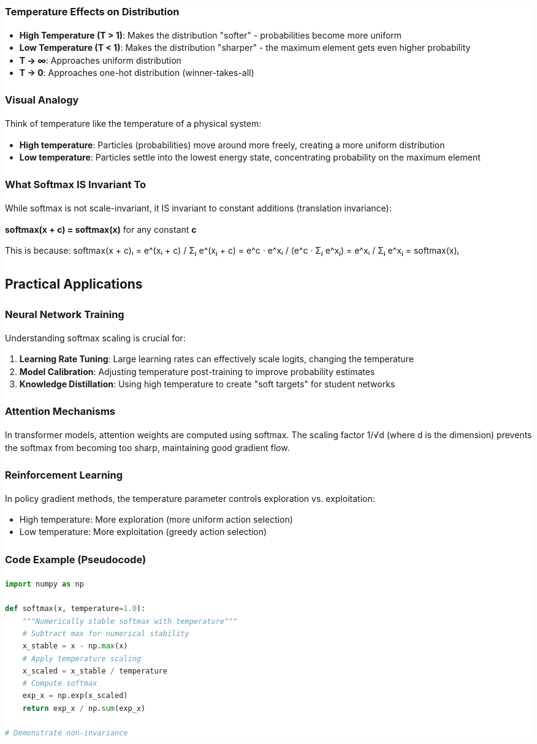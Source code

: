 ### Temperature Effects on Distribution

- **High Temperature (T > 1)**: Makes the distribution "softer" - probabilities become more uniform
- **Low Temperature (T < 1)**: Makes the distribution "sharper" - the maximum element gets even higher probability
- **T → ∞**: Approaches uniform distribution
- **T → 0**: Approaches one-hot distribution (winner-takes-all)

### Visual Analogy

Think of temperature like the temperature of a physical system:
- **High temperature**: Particles (probabilities) move around more freely, creating a more uniform distribution
- **Low temperature**: Particles settle into the lowest energy state, concentrating probability on the maximum element

### What Softmax IS Invariant To

While softmax is not scale-invariant, it IS invariant to constant additions (translation invariance):

**softmax(x + c) = softmax(x)** for any constant **c**

This is because:
softmax(x + c)ᵢ = e^(xᵢ + c) / Σⱼ e^(xⱼ + c) = e^c · e^xᵢ / (e^c · Σⱼ e^xⱼ) = e^xᵢ / Σⱼ e^xⱼ = softmax(x)ᵢ

## Practical Applications

### Neural Network Training

Understanding softmax scaling is crucial for:

1. **Learning Rate Tuning**: Large learning rates can effectively scale logits, changing the temperature
2. **Model Calibration**: Adjusting temperature post-training to improve probability estimates
3. **Knowledge Distillation**: Using high temperature to create "soft targets" for student networks

### Attention Mechanisms

In transformer models, attention weights are computed using softmax. The scaling factor 1/√d (where d is the dimension) prevents the softmax from becoming too sharp, maintaining good gradient flow.

### Reinforcement Learning

In policy gradient methods, the temperature parameter controls exploration vs. exploitation:
- High temperature: More exploration (more uniform action selection)
- Low temperature: More exploitation (greedy action selection)

### Code Example (Pseudocode)

```python
import numpy as np

def softmax(x, temperature=1.0):
    """Numerically stable softmax with temperature"""
    # Subtract max for numerical stability
    x_stable = x - np.max(x)
    # Apply temperature scaling
    x_scaled = x_stable / temperature
    # Compute softmax
    exp_x = np.exp(x_scaled)
    return exp_x / np.sum(exp_x)

# Demonstrate non-invariance
```